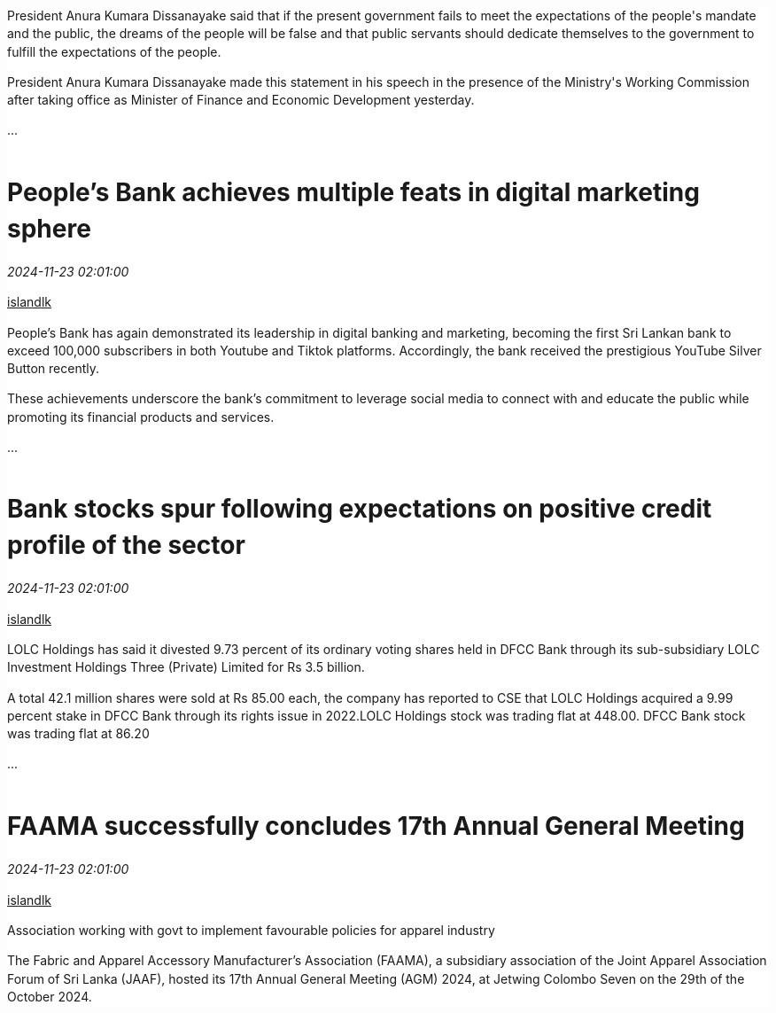 President Anura Kumara Dissanayake said that if the present government fails to meet the expectations of the people's mandate and the public, the dreams of the people will be false and that public servants should dedicate themselves to the government to fulfill the expectations of the people.

President Anura Kumara Dissanayake made this statement in his speech in the presence of the Ministry's Working Commission after taking office as Minister of Finance and Economic Development yesterday.

...



# People’s Bank achieves multiple feats in digital marketing sphere

*2024-11-23 02:01:00*

[islandlk](http://island.lk/peoples-bank-achieves-multiple-feats-in-digital-marketing-sphere/)

People’s Bank has again demonstrated its leadership in digital banking and marketing, becoming the first Sri Lankan bank to exceed 100,000 subscribers in both Youtube and Tiktok platforms. Accordingly, the bank received the prestigious YouTube Silver Button recently.

These achievements underscore the bank’s commitment to leverage social media to connect with and educate the public while promoting its financial products and services.

...



# Bank stocks spur following expectations on positive credit profile of the sector

*2024-11-23 02:01:00*

[islandlk](http://island.lk/bank-stocks-spur-following-expectations-on-positive-credit-profile-of-the-sector/)

LOLC Holdings has said it divested 9.73 percent of its ordinary voting shares held in DFCC Bank through its sub-subsidiary LOLC Investment Holdings Three (Private) Limited for Rs 3.5 billion.

A total 42.1 million shares were sold at Rs 85.00 each, the company has reported to CSE that LOLC Holdings acquired a 9.99 percent stake in DFCC Bank through its rights issue in 2022.LOLC Holdings stock was trading flat at 448.00. DFCC Bank stock was trading flat at 86.20

...



# FAAMA successfully concludes 17th Annual General Meeting

*2024-11-23 02:01:00*

[islandlk](http://island.lk/faama-successfully-concludes-17th-annual-general-meeting/)

Association working with govt to implement favourable policies for apparel industry

The Fabric and Apparel Accessory Manufacturer’s Association (FAAMA), a subsidiary association of the Joint Apparel Association Forum of Sri Lanka (JAAF), hosted its 17th Annual General Meeting (AGM) 2024, at Jetwing Colombo Seven on the 29th of the October 2024.
